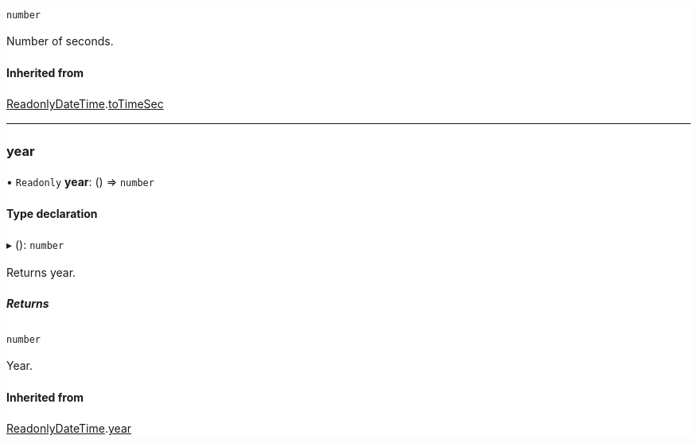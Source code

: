 `number`

Number of seconds.

#### Inherited from

[ReadonlyDateTime](datetime.datetime.ReadonlyDateTime.md).[toTimeSec](datetime.datetime.ReadonlyDateTime.md#totimesec)

___

### year

• `Readonly` **year**: () => `number`

#### Type declaration

▸ (): `number`

Returns year.

##### Returns

`number`

Year.

#### Inherited from

[ReadonlyDateTime](datetime.datetime.ReadonlyDateTime.md).[year](datetime.datetime.ReadonlyDateTime.md#year)
